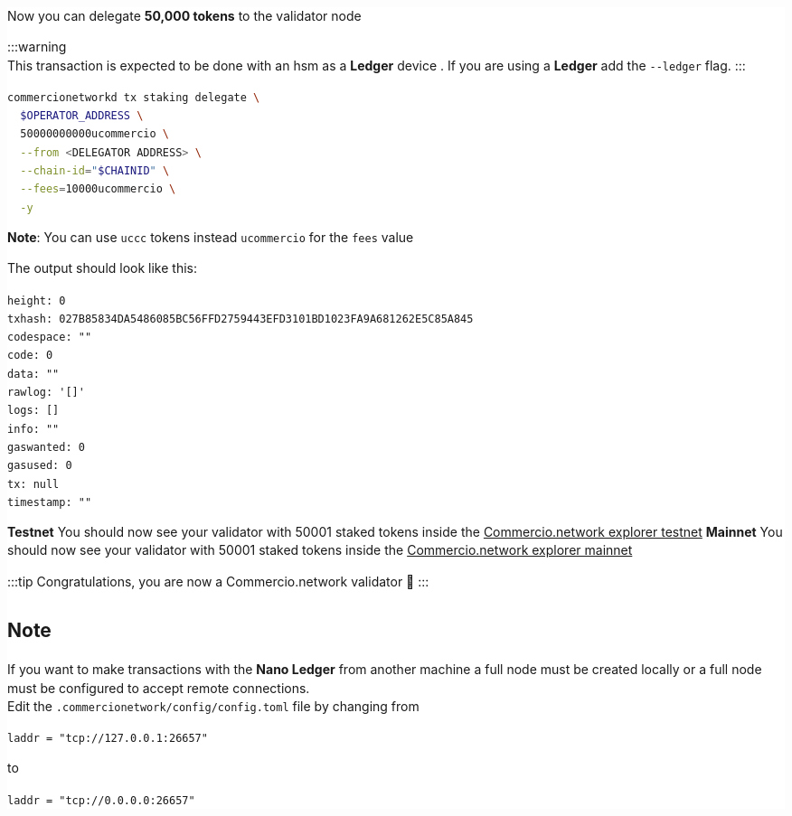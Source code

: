 

Now you can delegate **50,000 tokens** to the validator node

:::warning  
This transaction is expected to be done with an hsm as a **Ledger** device . If you are using a **Ledger** add the `--ledger` flag.
:::



```bash
commercionetworkd tx staking delegate \
  $OPERATOR_ADDRESS \
  50000000000ucommercio \
  --from <DELEGATOR ADDRESS> \
  --chain-id="$CHAINID" \
  --fees=10000ucommercio \
  -y
```
**Note**: You can use `uccc` tokens instead `ucommercio` for the `fees` value


The output should look like this:
```
height: 0
txhash: 027B85834DA5486085BC56FFD2759443EFD3101BD1023FA9A681262E5C85A845
codespace: ""
code: 0
data: ""
rawlog: '[]'
logs: []
info: ""
gaswanted: 0
gasused: 0
tx: null
timestamp: ""
```

**Testnet** You should now see your validator with 50001 staked tokens inside the [Commercio.network explorer testnet](https://testnet.commercio.network)
**Mainnet** You should now see your validator with 50001 staked tokens inside the [Commercio.network explorer mainnet](https://mainnet.commercio.network)

:::tip
Congratulations, you are now a Commercio.network validator 🎉
:::


## Note 

If you want to make transactions with the **Nano Ledger** from another machine a full node must be created locally or a full node must be configured to accept remote connections.   
Edit the `.commercionetwork/config/config.toml` file by changing from 

```
laddr = "tcp://127.0.0.1:26657"
```
to
```
laddr = "tcp://0.0.0.0:26657"
```
